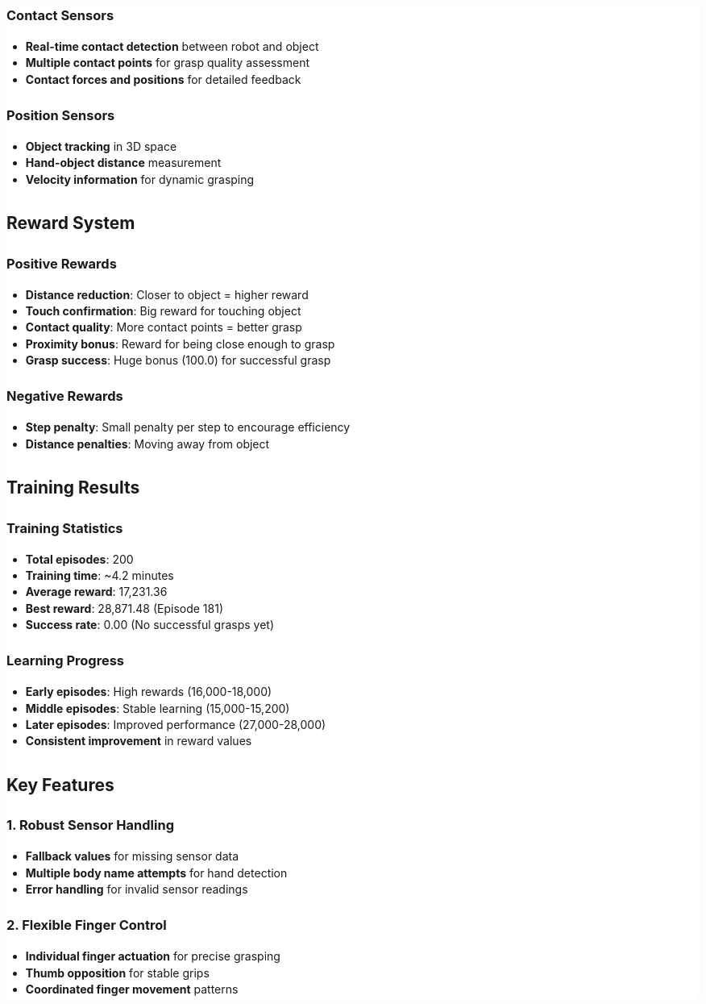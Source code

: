 ### **Contact Sensors**
- **Real-time contact detection** between robot and object
- **Multiple contact points** for grasp quality assessment
- **Contact forces and positions** for detailed feedback

### **Position Sensors**
- **Object tracking** in 3D space
- **Hand-object distance** measurement
- **Velocity information** for dynamic grasping

##  Reward System

### **Positive Rewards**
- **Distance reduction**: Closer to object = higher reward
- **Touch confirmation**: Big reward for touching object
- **Contact quality**: More contact points = better grasp
- **Proximity bonus**: Reward for being close enough to grasp
- **Grasp success**: Huge bonus (100.0) for successful grasp

### **Negative Rewards**
- **Step penalty**: Small penalty per step to encourage efficiency
- **Distance penalties**: Moving away from object

##  Training Results

### **Training Statistics**
- **Total episodes**: 200
- **Training time**: ~4.2 minutes
- **Average reward**: 17,231.36
- **Best reward**: 28,871.48 (Episode 181)
- **Success rate**: 0.00 (No successful grasps yet)

### **Learning Progress**
- **Early episodes**: High rewards (16,000-18,000)
- **Middle episodes**: Stable learning (15,000-15,200)
- **Later episodes**: Improved performance (27,000-28,000)
- **Consistent improvement** in reward values

##  Key Features

### **1. Robust Sensor Handling**
- **Fallback values** for missing sensor data
- **Multiple body name attempts** for hand detection
- **Error handling** for invalid sensor readings

### **2. Flexible Finger Control**
- **Individual finger actuation** for precise grasping
- **Thumb opposition** for stable grips
- **Coordinated finger movement** patterns
